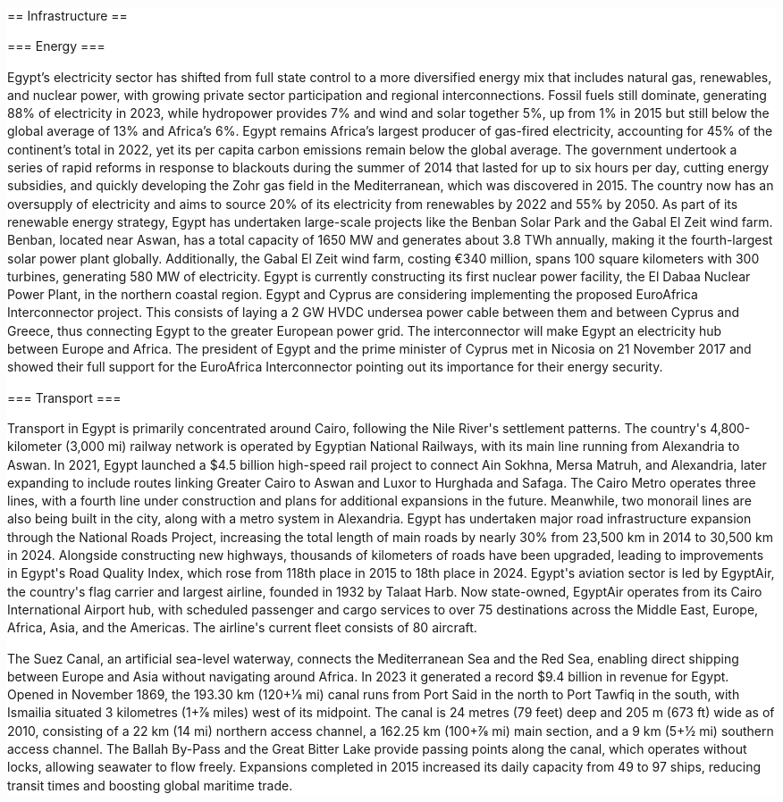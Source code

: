 
== Infrastructure ==


=== Energy ===

Egypt’s electricity sector has shifted from full state control to a more diversified energy mix that includes natural gas, renewables, and nuclear power, with growing private sector participation and regional interconnections. Fossil fuels still dominate, generating 88% of electricity in 2023, while hydropower provides 7% and wind and solar together 5%, up from 1% in 2015 but still below the global average of 13% and Africa’s 6%. Egypt remains Africa’s largest producer of gas-fired electricity, accounting for 45% of the continent’s total in 2022, yet its per capita carbon emissions remain below the global average.
The government undertook a series of rapid reforms in response to blackouts during the summer of 2014 that lasted for up to six hours per day, cutting energy subsidies, and quickly developing the Zohr gas field in the Mediterranean, which was discovered in 2015. The country now has an oversupply of electricity and aims to source 20% of its electricity from renewables by 2022 and 55% by 2050. As part of its renewable energy strategy, Egypt has undertaken large-scale projects like the Benban Solar Park and the Gabal El Zeit wind farm. Benban, located near Aswan, has a total capacity of 1650 MW and generates about 3.8 TWh annually, making it the fourth-largest solar power plant globally. Additionally, the Gabal El Zeit wind farm, costing €340 million, spans 100 square kilometers with 300 turbines, generating 580 MW of electricity. Egypt is currently constructing its first nuclear power facility, the El Dabaa Nuclear Power Plant, in the northern coastal region.
Egypt and Cyprus are considering implementing the proposed EuroAfrica Interconnector project. This consists of laying a 2 GW HVDC undersea power cable between them and between Cyprus and Greece, thus connecting Egypt to the greater European power grid. The interconnector will make Egypt an electricity hub between Europe and Africa. The president of Egypt and the prime minister of Cyprus met in Nicosia on 21 November 2017 and showed their full support for the EuroAfrica Interconnector pointing out its importance for their energy security.


=== Transport ===

Transport in Egypt is primarily concentrated around Cairo, following the Nile River's settlement patterns. The country's 4,800-kilometer (3,000 mi) railway network is operated by Egyptian National Railways, with its main line running from Alexandria to Aswan. In 2021, Egypt launched a $4.5 billion high-speed rail project to connect Ain Sokhna, Mersa Matruh, and Alexandria, later expanding to include routes linking Greater Cairo to Aswan and Luxor to Hurghada and Safaga.
The Cairo Metro operates three lines, with a fourth line under construction and plans for additional expansions in the future. Meanwhile, two monorail lines are also being built in the city, along with a metro system in Alexandria.
Egypt has undertaken major road infrastructure expansion through the National Roads Project, increasing the total length of main roads by nearly 30% from 23,500 km in 2014 to 30,500 km in 2024. Alongside constructing new highways, thousands of kilometers of roads have been upgraded, leading to improvements in Egypt's Road Quality Index, which rose from 118th place in 2015 to 18th place in 2024.
Egypt's aviation sector is led by EgyptAir, the country's flag carrier and largest airline, founded in 1932 by Talaat Harb. Now state-owned, EgyptAir operates from its Cairo International Airport hub, with scheduled passenger and cargo services to over 75 destinations across the Middle East, Europe, Africa, Asia, and the Americas. The airline's current fleet consists of 80 aircraft.

The Suez Canal, an artificial sea-level waterway, connects the Mediterranean Sea and the Red Sea, enabling direct shipping between Europe and Asia without navigating around Africa. In 2023 it generated a record $9.4 billion in revenue for Egypt. Opened in November 1869, the 193.30 km (120+1⁄8 mi) canal runs from Port Said in the north to Port Tawfiq in the south, with Ismailia situated 3 kilometres (1+7⁄8 miles) west of its midpoint.
The canal is 24 metres (79 feet) deep and 205 m (673 ft) wide as of 2010, consisting of a 22 km (14 mi) northern access channel, a 162.25 km (100+7⁄8 mi) main section, and a 9 km (5+1⁄2 mi) southern access channel. The Ballah By-Pass and the Great Bitter Lake provide passing points along the canal, which operates without locks, allowing seawater to flow freely. Expansions completed in 2015 increased its daily capacity from 49 to 97 ships, reducing transit times and boosting global maritime trade.
